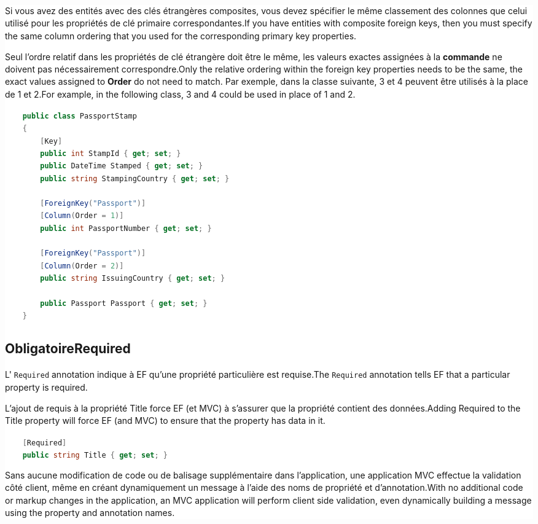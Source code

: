 <span data-ttu-id="0f94a-139">Si vous avez des entités avec des clés étrangères composites, vous devez spécifier le même classement des colonnes que celui utilisé pour les propriétés de clé primaire correspondantes.</span><span class="sxs-lookup"><span data-stu-id="0f94a-139">If you have entities with composite foreign keys, then you must specify the same column ordering that you used for the corresponding primary key properties.</span></span>

<span data-ttu-id="0f94a-140">Seul l’ordre relatif dans les propriétés de clé étrangère doit être le même, les valeurs exactes assignées à la **commande** ne doivent pas nécessairement correspondre.</span><span class="sxs-lookup"><span data-stu-id="0f94a-140">Only the relative ordering within the foreign key properties needs to be the same, the exact values assigned to **Order** do not need to match.</span></span> <span data-ttu-id="0f94a-141">Par exemple, dans la classe suivante, 3 et 4 peuvent être utilisés à la place de 1 et 2.</span><span class="sxs-lookup"><span data-stu-id="0f94a-141">For example, in the following class, 3 and 4 could be used in place of 1 and 2.</span></span>

``` csharp
    public class PassportStamp
    {
        [Key]
        public int StampId { get; set; }
        public DateTime Stamped { get; set; }
        public string StampingCountry { get; set; }

        [ForeignKey("Passport")]
        [Column(Order = 1)]
        public int PassportNumber { get; set; }

        [ForeignKey("Passport")]
        [Column(Order = 2)]
        public string IssuingCountry { get; set; }

        public Passport Passport { get; set; }
    }
```

## <a name="required"></a><span data-ttu-id="0f94a-142">Obligatoire</span><span class="sxs-lookup"><span data-stu-id="0f94a-142">Required</span></span>

<span data-ttu-id="0f94a-143">L' `Required` annotation indique à EF qu’une propriété particulière est requise.</span><span class="sxs-lookup"><span data-stu-id="0f94a-143">The `Required` annotation tells EF that a particular property is required.</span></span>

<span data-ttu-id="0f94a-144">L’ajout de requis à la propriété Title force EF (et MVC) à s’assurer que la propriété contient des données.</span><span class="sxs-lookup"><span data-stu-id="0f94a-144">Adding Required to the Title property will force EF (and MVC) to ensure that the property has data in it.</span></span>

``` csharp
    [Required]
    public string Title { get; set; }
```

<span data-ttu-id="0f94a-145">Sans aucune modification de code ou de balisage supplémentaire dans l’application, une application MVC effectue la validation côté client, même en créant dynamiquement un message à l’aide des noms de propriété et d’annotation.</span><span class="sxs-lookup"><span data-stu-id="0f94a-145">With no additional code or markup changes in the application, an MVC application will perform client side validation, even dynamically building a message using the property and annotation names.</span></span>
